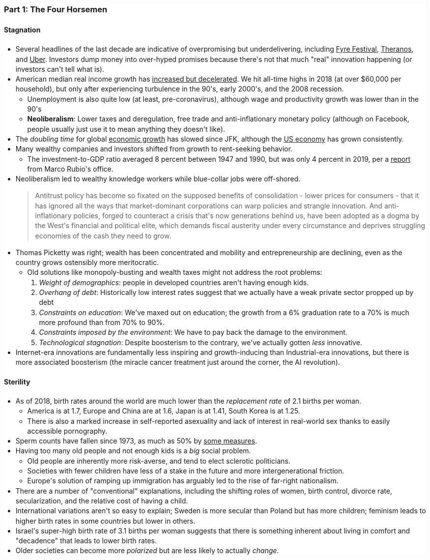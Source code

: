 ### Part 1: The Four Horsemen

#### Stagnation

- Several headlines of the last decade are indicative of overpromising but underdelivering, including [Fyre Festival][fyre-festival], [Theranos][elizabeth-holmes], and [Uber][uber]. Investors dump money into over-hyped promises because there's not that much "real" innovation happening (or investors can't tell what is).
- American median real income growth has [increased but decelerated][household-income]. We hit all-time highs in 2018 (at over $60,000 per household), but only after experiencing turbulence in the 90's, early 2000's, and the 2008 recession.
  - Unemployment is also quite low (at least, pre-coronavirus), although wage and productivity growth was lower than in the 90's
  - **Neoliberalism**: Lower taxes and deregulation, free trade and anti-inflationary monetary policy (although on Facebook, people usually just use it to mean anything they doesn't like).
- The *doubling time* for global [economic growth][global-economy] has slowed since JFK, although the [US economy][us-economy] has grown consistently.
- Many wealthy companies and investors shifted from growth to rent-seeking behavior.
  - The investment-to-GDP ratio averaged 8 percent between 1947 and 1990, but was only 4 percent in 2019, per a [report][rubio-report] from Marco Rubio's office.
- Neoliberalism led to wealthy knowledge workers while blue-collar jobs were off-shored.
  > Antitrust policy has become so fixated on the supposed benefits of consolidation - lower prices for consumers - that it has ignored all the ways that market-dominant corporations can warp policies and strangle innovation. And anti-inflationary policies, forged to counteract a crisis that's now generations behind us, have been adopted as a dogma by the West's financial and political elite, which demands fiscal austerity under every circumstance and deprives struggling economies of the cash they need to grow.
- Thomas Picketty was right; wealth has been concentrated and mobility and entrepreneurship are declining, even as the country grows ostensibly more meritocratic.
  - Old solutions like monopoly-busting and wealth taxes might not address the root problems:
    1. *Weight of demographics*: people in developed countries aren't having enough kids.
    2. *Overhang of debt*: Historically low interest rates suggest that we actually have a weak private sector propped up by debt
    3. *Constraints on education*: We've maxed out on education; the growth from a 6% graduation rate to a 70% is much more profound than from 70% to 90%.
    4. *Constraints imposed by the environment*: We have to pay back the damage to the environment.
    5. *Technological stagnation*: Despite boosterism to the contrary, we've actually gotten *less* innovative.
- Internet-era innovations are fundamentally less inspiring and growth-inducing than Industrial-era innovations, but there is more associated boosterism (the miracle cancer treatment just around the corner, the AI revolution).

#### Sterility

- As of 2018, birth rates around the world are much lower than the *replacement rate* of 2.1 births per woman.
  - America is at 1.7, Europe and China are at 1.6, Japan is at 1.41, South Korea is at 1.25.
  - There is also a marked increase in self-reported asexuality and lack of interest in real-world sex thanks to easily accessible pornography.
- Sperm counts have fallen since 1973, as much as 50% by [some measures][sperm-count].
- Having too many old people and not enough kids is a *big* social problem.
  - Old people are inherently more risk-averse, and tend to elect sclerotic politicians.
  - Societies with fewer children have less of a stake in the future and more intergenerational friction.
  - Europe's solution of ramping up immigration has arguably led to the rise of far-right nationalism.
- There are a number of "conventional" explanations, including the shifting roles of women, birth control, divorce rate, secularization, and the relative cost of having a child.
- International variations aren't so easy to explain; Sweden is more secular than Poland but has more children; feminism leads to higher birth rates in some countries but lower in others.
- Israel's super-high birth rate of 3.1 births per woman suggests that there is something inherent about living in comfort and "decadence" that leads to lower birth rates.
- Older societies can become more *polarized* but are less likely to actually *change*.


[amazon]: https://www.amazon.com/Decadent-Society-Became-Victims-Success/dp/1476785244
[nytimes]: https://www.nytimes.com/2020/02/07/opinion/sunday/western-society-decadence.html
[archive]: https://archive.is/cMONh
[tyler-cowen]: https://en.wikipedia.org/wiki/Tyler_Cowen
[robert-gordon]: https://en.wikipedia.org/wiki/Robert_J._Gordon
[thomas-piketty]: https://en.wikipedia.org/wiki/Thomas_Piketty
[francis-fukuyama]: https://en.wikipedia.org/wiki/Francis_Fukuyama
[david-graeber]: https://en.wikipedia.org/wiki/David_Graeber
[peter-thiel]: https://en.wikipedia.org/wiki/Peter_Thiel
[fyre-festival]: https://en.wikipedia.org/wiki/Fyre_Festival
[elizabeth-holmes]: https://en.wikipedia.org/wiki/Elizabeth_Holmes
[uber]: https://www.theverge.com/2019/8/8/20793793/uber-5-billion-quarter-loss-profit-lyft-traffic-2019
[household-income]: https://en.wikipedia.org/wiki/Household_income_in_the_United_States
[global-economy]: https://en.wikipedia.org/wiki/Gross_world_product
[us-economy]: https://en.wikipedia.org/wiki/Economy_of_the_United_States
[disunited-nations-youtube]: https://www.youtube.com/watch?v=_-1MquvFmUA
[other-review]: https://www.librarything.com/work/23908335/reviews/175669510
[rubio-report]: https://www.rubio.senate.gov/public/index.cfm/2019/5/rubio-releases-report-on-domestic-investment
[kludge]: https://en.wikipedia.org/wiki/Kludge
[zero-to-one]: https://en.wikipedia.org/wiki/Zero_to_One
[ed-study]: https://www.ncbi.nlm.nih.gov/pmc/articles/PMC5313296/
[sperm-count]: https://www.theatlantic.com/family/archive/2018/10/sperm-counts-continue-to-fall/572794/
[unite-the-right]: https://en.wikipedia.org/wiki/Unite_the_Right_rally
[unite-the-right-2]: https://en.wikipedia.org/wiki/Unite_the_Right_2
[pink-state]: https://thefederalist.com/2014/07/17/welcome-to-the-pink-police-state-regime-change-in-america/
[jeremy-bentham]: https://en.wikipedia.org/wiki/Jeremy_Bentham
[sex-under-socialism]: https://www.nytimes.com/2017/08/12/opinion/why-women-had-better-sex-under-socialism.html